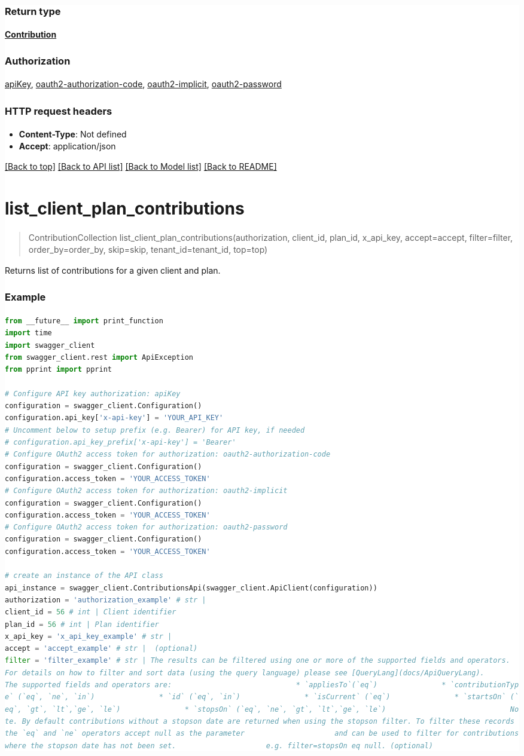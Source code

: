 ### Return type

[**Contribution**](Contribution.md)

### Authorization

[apiKey](../README.md#apiKey), [oauth2-authorization-code](../README.md#oauth2-authorization-code), [oauth2-implicit](../README.md#oauth2-implicit), [oauth2-password](../README.md#oauth2-password)

### HTTP request headers

 - **Content-Type**: Not defined
 - **Accept**: application/json

[[Back to top]](#) [[Back to API list]](../README.md#documentation-for-api-endpoints) [[Back to Model list]](../README.md#documentation-for-models) [[Back to README]](../README.md)

# **list_client_plan_contributions**
> ContributionCollection list_client_plan_contributions(authorization, client_id, plan_id, x_api_key, accept=accept, filter=filter, order_by=order_by, skip=skip, tenant_id=tenant_id, top=top)

Returns list of contributions for a given client and plan. 

### Example
```python
from __future__ import print_function
import time
import swagger_client
from swagger_client.rest import ApiException
from pprint import pprint

# Configure API key authorization: apiKey
configuration = swagger_client.Configuration()
configuration.api_key['x-api-key'] = 'YOUR_API_KEY'
# Uncomment below to setup prefix (e.g. Bearer) for API key, if needed
# configuration.api_key_prefix['x-api-key'] = 'Bearer'
# Configure OAuth2 access token for authorization: oauth2-authorization-code
configuration = swagger_client.Configuration()
configuration.access_token = 'YOUR_ACCESS_TOKEN'
# Configure OAuth2 access token for authorization: oauth2-implicit
configuration = swagger_client.Configuration()
configuration.access_token = 'YOUR_ACCESS_TOKEN'
# Configure OAuth2 access token for authorization: oauth2-password
configuration = swagger_client.Configuration()
configuration.access_token = 'YOUR_ACCESS_TOKEN'

# create an instance of the API class
api_instance = swagger_client.ContributionsApi(swagger_client.ApiClient(configuration))
authorization = 'authorization_example' # str | 
client_id = 56 # int | Client identifier
plan_id = 56 # int | Plan identifier
x_api_key = 'x_api_key_example' # str | 
accept = 'accept_example' # str |  (optional)
filter = 'filter_example' # str | The results can be filtered using one or more of the supported fields and operators.               For details on how to filter and sort data (using the query language) please see [QueryLang](docs/ApiQueryLang).                             The supported fields and operators are:                             * `appliesTo`(`eq`)               * `contributionType` (`eq`, `ne`, `in`)               * `id` (`eq`, `in`)               * `isCurrent` (`eq`)               * `startsOn` (`eq`, `gt`, `lt`,`ge`, `le`)               * `stopsOn` (`eq`, `ne`, `gt`, `lt`,`ge`, `le`)                             Note. By default contributions without a stopson date are returned when using the stopson filter. To filter these records the `eq` and `ne` operators accept null as the parameter                     and can be used to filter for contributions where the stopson date has not been set.                     e.g. filter=stopsOn eq null. (optional)
```
